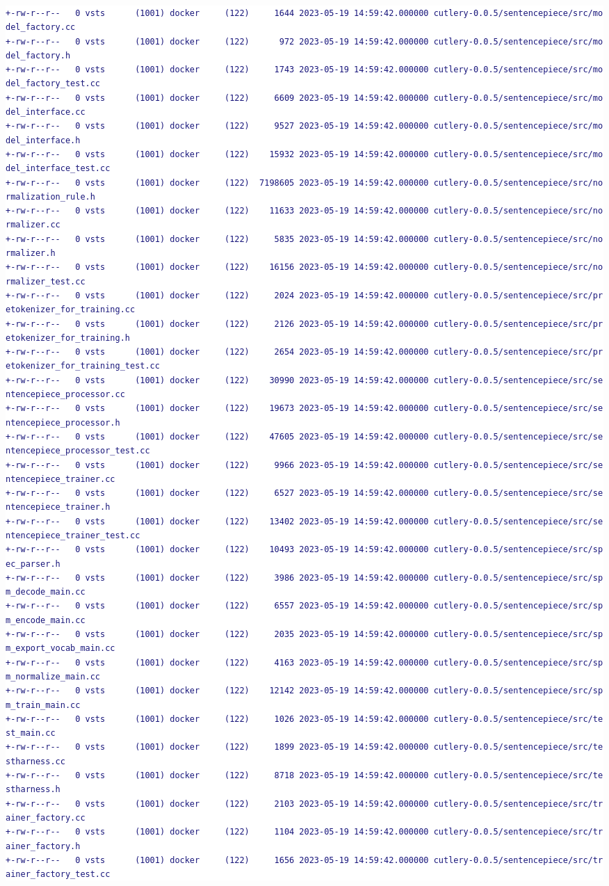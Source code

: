 ```diff
+-rw-r--r--   0 vsts      (1001) docker     (122)     1644 2023-05-19 14:59:42.000000 cutlery-0.0.5/sentencepiece/src/model_factory.cc
+-rw-r--r--   0 vsts      (1001) docker     (122)      972 2023-05-19 14:59:42.000000 cutlery-0.0.5/sentencepiece/src/model_factory.h
+-rw-r--r--   0 vsts      (1001) docker     (122)     1743 2023-05-19 14:59:42.000000 cutlery-0.0.5/sentencepiece/src/model_factory_test.cc
+-rw-r--r--   0 vsts      (1001) docker     (122)     6609 2023-05-19 14:59:42.000000 cutlery-0.0.5/sentencepiece/src/model_interface.cc
+-rw-r--r--   0 vsts      (1001) docker     (122)     9527 2023-05-19 14:59:42.000000 cutlery-0.0.5/sentencepiece/src/model_interface.h
+-rw-r--r--   0 vsts      (1001) docker     (122)    15932 2023-05-19 14:59:42.000000 cutlery-0.0.5/sentencepiece/src/model_interface_test.cc
+-rw-r--r--   0 vsts      (1001) docker     (122)  7198605 2023-05-19 14:59:42.000000 cutlery-0.0.5/sentencepiece/src/normalization_rule.h
+-rw-r--r--   0 vsts      (1001) docker     (122)    11633 2023-05-19 14:59:42.000000 cutlery-0.0.5/sentencepiece/src/normalizer.cc
+-rw-r--r--   0 vsts      (1001) docker     (122)     5835 2023-05-19 14:59:42.000000 cutlery-0.0.5/sentencepiece/src/normalizer.h
+-rw-r--r--   0 vsts      (1001) docker     (122)    16156 2023-05-19 14:59:42.000000 cutlery-0.0.5/sentencepiece/src/normalizer_test.cc
+-rw-r--r--   0 vsts      (1001) docker     (122)     2024 2023-05-19 14:59:42.000000 cutlery-0.0.5/sentencepiece/src/pretokenizer_for_training.cc
+-rw-r--r--   0 vsts      (1001) docker     (122)     2126 2023-05-19 14:59:42.000000 cutlery-0.0.5/sentencepiece/src/pretokenizer_for_training.h
+-rw-r--r--   0 vsts      (1001) docker     (122)     2654 2023-05-19 14:59:42.000000 cutlery-0.0.5/sentencepiece/src/pretokenizer_for_training_test.cc
+-rw-r--r--   0 vsts      (1001) docker     (122)    30990 2023-05-19 14:59:42.000000 cutlery-0.0.5/sentencepiece/src/sentencepiece_processor.cc
+-rw-r--r--   0 vsts      (1001) docker     (122)    19673 2023-05-19 14:59:42.000000 cutlery-0.0.5/sentencepiece/src/sentencepiece_processor.h
+-rw-r--r--   0 vsts      (1001) docker     (122)    47605 2023-05-19 14:59:42.000000 cutlery-0.0.5/sentencepiece/src/sentencepiece_processor_test.cc
+-rw-r--r--   0 vsts      (1001) docker     (122)     9966 2023-05-19 14:59:42.000000 cutlery-0.0.5/sentencepiece/src/sentencepiece_trainer.cc
+-rw-r--r--   0 vsts      (1001) docker     (122)     6527 2023-05-19 14:59:42.000000 cutlery-0.0.5/sentencepiece/src/sentencepiece_trainer.h
+-rw-r--r--   0 vsts      (1001) docker     (122)    13402 2023-05-19 14:59:42.000000 cutlery-0.0.5/sentencepiece/src/sentencepiece_trainer_test.cc
+-rw-r--r--   0 vsts      (1001) docker     (122)    10493 2023-05-19 14:59:42.000000 cutlery-0.0.5/sentencepiece/src/spec_parser.h
+-rw-r--r--   0 vsts      (1001) docker     (122)     3986 2023-05-19 14:59:42.000000 cutlery-0.0.5/sentencepiece/src/spm_decode_main.cc
+-rw-r--r--   0 vsts      (1001) docker     (122)     6557 2023-05-19 14:59:42.000000 cutlery-0.0.5/sentencepiece/src/spm_encode_main.cc
+-rw-r--r--   0 vsts      (1001) docker     (122)     2035 2023-05-19 14:59:42.000000 cutlery-0.0.5/sentencepiece/src/spm_export_vocab_main.cc
+-rw-r--r--   0 vsts      (1001) docker     (122)     4163 2023-05-19 14:59:42.000000 cutlery-0.0.5/sentencepiece/src/spm_normalize_main.cc
+-rw-r--r--   0 vsts      (1001) docker     (122)    12142 2023-05-19 14:59:42.000000 cutlery-0.0.5/sentencepiece/src/spm_train_main.cc
+-rw-r--r--   0 vsts      (1001) docker     (122)     1026 2023-05-19 14:59:42.000000 cutlery-0.0.5/sentencepiece/src/test_main.cc
+-rw-r--r--   0 vsts      (1001) docker     (122)     1899 2023-05-19 14:59:42.000000 cutlery-0.0.5/sentencepiece/src/testharness.cc
+-rw-r--r--   0 vsts      (1001) docker     (122)     8718 2023-05-19 14:59:42.000000 cutlery-0.0.5/sentencepiece/src/testharness.h
+-rw-r--r--   0 vsts      (1001) docker     (122)     2103 2023-05-19 14:59:42.000000 cutlery-0.0.5/sentencepiece/src/trainer_factory.cc
+-rw-r--r--   0 vsts      (1001) docker     (122)     1104 2023-05-19 14:59:42.000000 cutlery-0.0.5/sentencepiece/src/trainer_factory.h
+-rw-r--r--   0 vsts      (1001) docker     (122)     1656 2023-05-19 14:59:42.000000 cutlery-0.0.5/sentencepiece/src/trainer_factory_test.cc
```